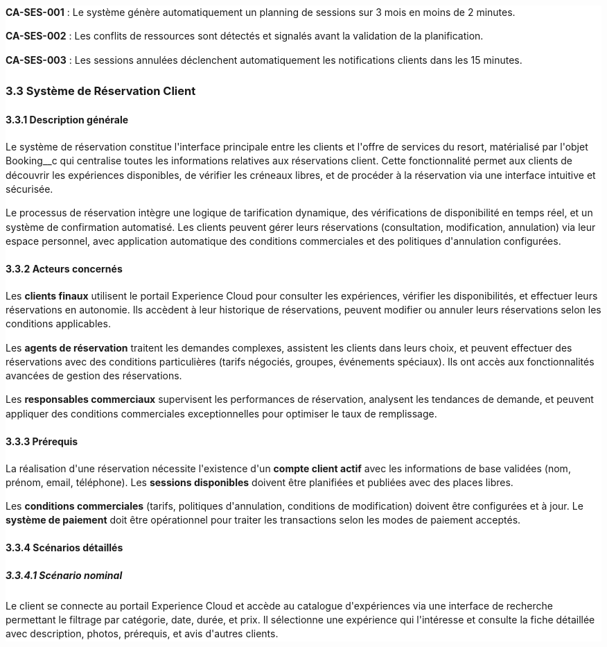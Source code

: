 **CA-SES-001** : Le système génère automatiquement un planning de sessions sur 3 mois en moins de 2 minutes.

**CA-SES-002** : Les conflits de ressources sont détectés et signalés avant la validation de la planification.

**CA-SES-003** : Les sessions annulées déclenchent automatiquement les notifications clients dans les 15 minutes.

### 3.3 Système de Réservation Client

#### 3.3.1 Description générale

Le système de réservation constitue l'interface principale entre les clients et l'offre de services du resort, matérialisé par l'objet Booking__c qui centralise toutes les informations relatives aux réservations client. Cette fonctionnalité permet aux clients de découvrir les expériences disponibles, de vérifier les créneaux libres, et de procéder à la réservation via une interface intuitive et sécurisée.

Le processus de réservation intègre une logique de tarification dynamique, des vérifications de disponibilité en temps réel, et un système de confirmation automatisé. Les clients peuvent gérer leurs réservations (consultation, modification, annulation) via leur espace personnel, avec application automatique des conditions commerciales et des politiques d'annulation configurées.

#### 3.3.2 Acteurs concernés

Les **clients finaux** utilisent le portail Experience Cloud pour consulter les expériences, vérifier les disponibilités, et effectuer leurs réservations en autonomie. Ils accèdent à leur historique de réservations, peuvent modifier ou annuler leurs réservations selon les conditions applicables.

Les **agents de réservation** traitent les demandes complexes, assistent les clients dans leurs choix, et peuvent effectuer des réservations avec des conditions particulières (tarifs négociés, groupes, événements spéciaux). Ils ont accès aux fonctionnalités avancées de gestion des réservations.

Les **responsables commerciaux** supervisent les performances de réservation, analysent les tendances de demande, et peuvent appliquer des conditions commerciales exceptionnelles pour optimiser le taux de remplissage.

#### 3.3.3 Prérequis

La réalisation d'une réservation nécessite l'existence d'un **compte client actif** avec les informations de base validées (nom, prénom, email, téléphone). Les **sessions disponibles** doivent être planifiées et publiées avec des places libres.

Les **conditions commerciales** (tarifs, politiques d'annulation, conditions de modification) doivent être configurées et à jour. Le **système de paiement** doit être opérationnel pour traiter les transactions selon les modes de paiement acceptés.

#### 3.3.4 Scénarios détaillés

##### 3.3.4.1 Scénario nominal

Le client se connecte au portail Experience Cloud et accède au catalogue d'expériences via une interface de recherche permettant le filtrage par catégorie, date, durée, et prix. Il sélectionne une expérience qui l'intéresse et consulte la fiche détaillée avec description, photos, prérequis, et avis d'autres clients.
